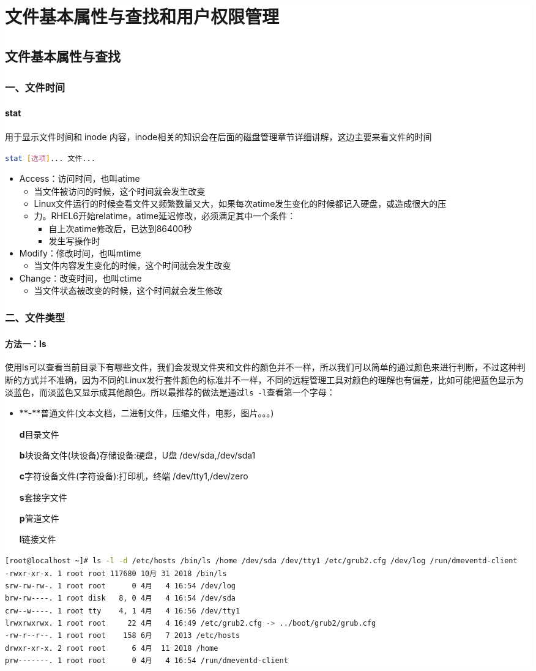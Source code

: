 #  文件基本属性与查找和用户权限管理

## 文件基本属性与查找

### 一、文件时间

#### stat

用于显示文件时间和 inode 内容，inode相关的知识会在后面的磁盘管理章节详细讲解，这边主要来看文件的时间

```bash
stat [选项]... 文件...
```

- Access：访问时间，也叫atime
  - 当文件被访问的时候，这个时间就会发生改变
  - Linux文件运行的时候查看文件又频繁数量又大，如果每次atime发生变化的时候都记入硬盘，或造成很大的压
  - 力。RHEL6开始relatime，atime延迟修改，必须满足其中一个条件：
    - 自上次atime修改后，已达到86400秒
    - 发生写操作时
- Modify：修改时间，也叫mtime
  - 当文件内容发生变化的时候，这个时间就会发生改变
- Change：改变时间，也叫ctime
  - 当文件状态被改变的时候，这个时间就会发生修改



### 二、文件类型

#### 方法一：ls

使用ls可以查看当前目录下有哪些文件，我们会发现文件夹和文件的颜色并不一样，所以我们可以简单的通过颜色来进行判断，不过这种判断的方式并不准确，因为不同的Linux发行套件颜色的标准并不一样，不同的远程管理工具对颜色的理解也有偏差，比如可能把蓝色显示为淡蓝色，而淡蓝色又显示成其他颜色。所以最推荐的做法是通过`ls -l`查看第一个字母：

- **-**普通文件(文本文档，二进制文件，压缩文件，电影，图片。。。)

  **d**目录文件

  **b**块设备文件(块设备)存储设备:硬盘，U盘 /dev/sda,/dev/sda1

  **c**字符设备文件(字符设备):打印机，终端 /dev/tty1,/dev/zero

  **s**套接字文件

  **p**管道文件

  **l**链接文件

```bash
[root@localhost ~]# ls -l -d /etc/hosts /bin/ls /home /dev/sda /dev/tty1 /etc/grub2.cfg /dev/log /run/dmeventd-client 
-rwxr-xr-x. 1 root root 117680 10月 31 2018 /bin/ls
srw-rw-rw-. 1 root root      0 4月   4 16:54 /dev/log
brw-rw----. 1 root disk   8, 0 4月   4 16:54 /dev/sda
crw--w----. 1 root tty    4, 1 4月   4 16:56 /dev/tty1
lrwxrwxrwx. 1 root root     22 4月   4 16:49 /etc/grub2.cfg -> ../boot/grub2/grub.cfg
-rw-r--r--. 1 root root    158 6月   7 2013 /etc/hosts
drwxr-xr-x. 2 root root      6 4月  11 2018 /home
prw-------. 1 root root      0 4月   4 16:54 /run/dmeventd-client
```

